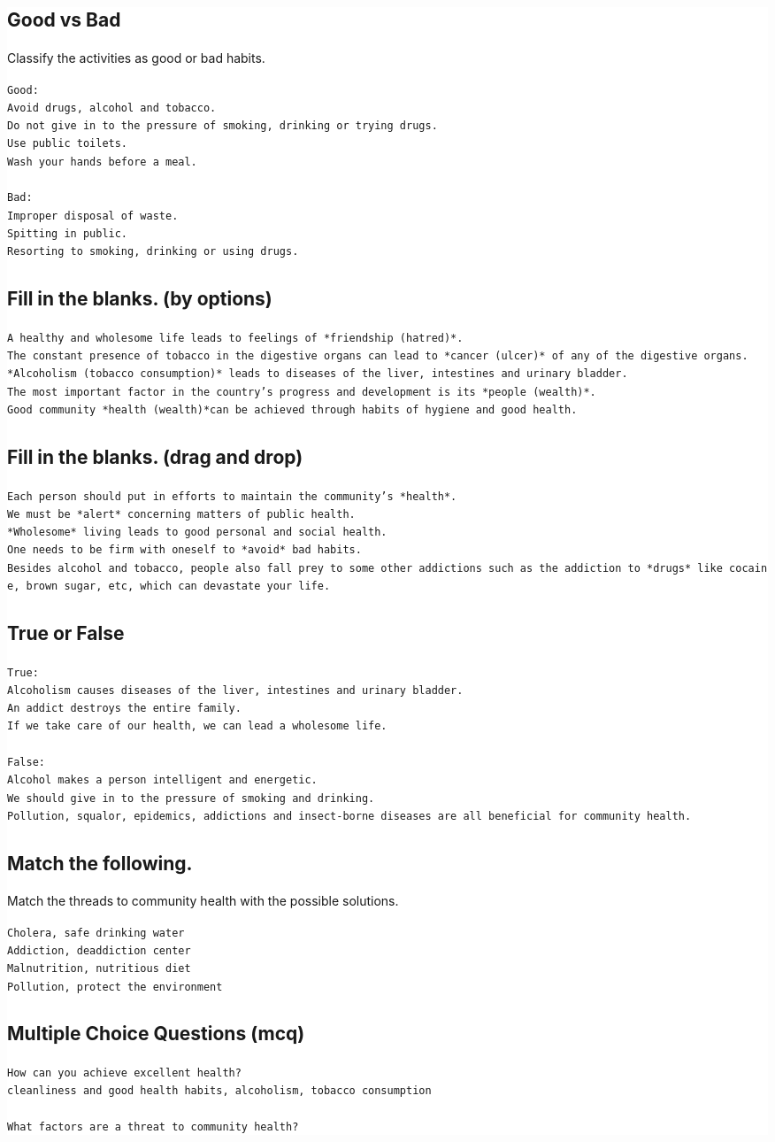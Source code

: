 ## Good vs Bad
Classify the activities as good or bad habits.
```
Good:
Avoid drugs, alcohol and tobacco.
Do not give in to the pressure of smoking, drinking or trying drugs.
Use public toilets.
Wash your hands before a meal.

Bad:
Improper disposal of waste.
Spitting in public.
Resorting to smoking, drinking or using drugs.
```
## Fill in the blanks. (by options)
```
A healthy and wholesome life leads to feelings of *friendship (hatred)*.
The constant presence of tobacco in the digestive organs can lead to *cancer (ulcer)* of any of the digestive organs.
*Alcoholism (tobacco consumption)* leads to diseases of the liver, intestines and urinary bladder.
The most important factor in the country’s progress and development is its *people (wealth)*.
Good community *health (wealth)*can be achieved through habits of hygiene and good health.
```
## Fill in the blanks. (drag and drop)
```
Each person should put in efforts to maintain the community’s *health*.
We must be *alert* concerning matters of public health.
*Wholesome* living leads to good personal and social health.
One needs to be firm with oneself to *avoid* bad habits.
Besides alcohol and tobacco, people also fall prey to some other addictions such as the addiction to *drugs* like cocaine, brown sugar, etc, which can devastate your life.
```
## True or False
```
True:
Alcoholism causes diseases of the liver, intestines and urinary bladder.
An addict destroys the entire family.
If we take care of our health, we can lead a wholesome life.

False:
Alcohol makes a person intelligent and energetic.
We should give in to the pressure of smoking and drinking.
Pollution, squalor, epidemics, addictions and insect-borne diseases are all beneficial for community health.
```
## Match the following.
Match the threads to community health with the possible solutions.
```
Cholera, safe drinking water
Addiction, deaddiction center
Malnutrition, nutritious diet
Pollution, protect the environment
```
## Multiple Choice Questions (mcq)
```
How can you achieve excellent health?
cleanliness and good health habits, alcoholism, tobacco consumption
 
What factors are a threat to community health?
```